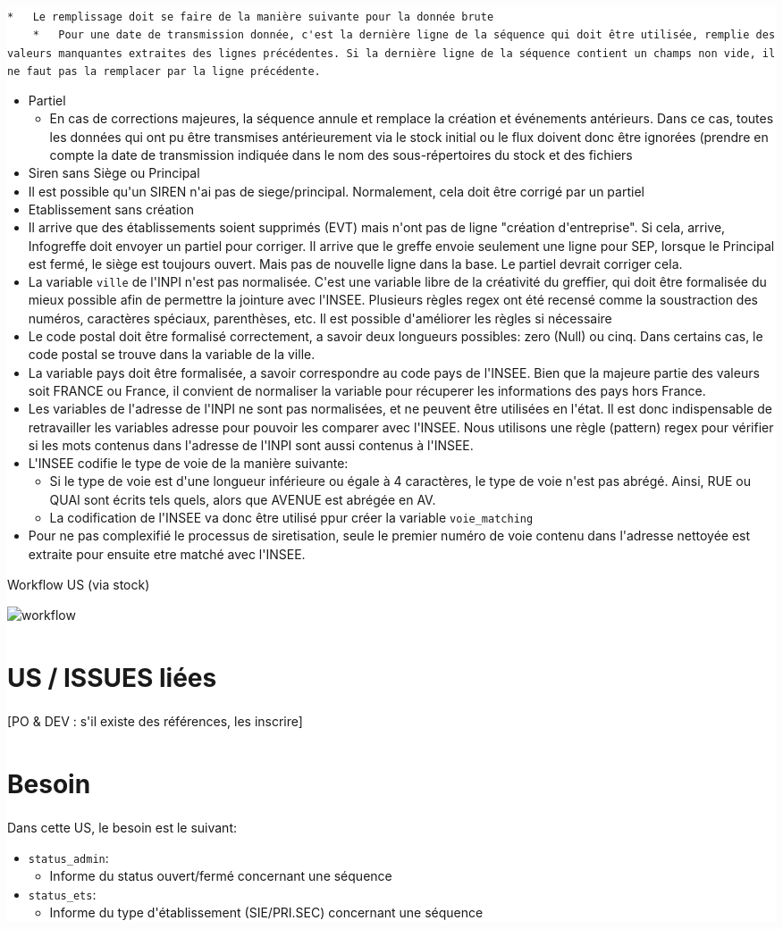     *   Le remplissage doit se faire de la manière suivante pour la donnée brute
        *   Pour une date de transmission donnée, c'est la dernière ligne de la séquence qui doit être utilisée, remplie des valeurs manquantes extraites des lignes précédentes. Si la dernière ligne de la séquence contient un champs non vide, il ne faut pas la remplacer par la ligne précédente.
- Partiel
  - En cas de corrections majeures, la séquence annule et remplace la création et événements antérieurs. Dans ce cas, toutes les données qui ont pu être transmises antérieurement via le stock initial ou le flux doivent donc être ignorées (prendre en compte la date de transmission indiquée dans le nom des sous-répertoires du stock et des fichiers
-  Siren sans Siège ou Principal
  - Il est possible qu'un SIREN n'ai pas de siege/principal. Normalement, cela doit être corrigé par un partiel
-  Etablissement sans création
  - Il arrive que des établissements soient supprimés (EVT) mais n'ont pas de ligne "création d'entreprise". Si cela, arrive, Infogreffe doit envoyer un partiel pour corriger. Il arrive que le greffe envoie seulement une ligne pour SEP, lorsque le Principal est fermé, le siège est toujours ouvert. Mais pas de nouvelle ligne dans la base. Le partiel devrait corriger cela.
- La variable `ville` de l'INPI n'est pas normalisée. C'est une variable libre de la créativité du greffier, qui doit être formalisée du mieux possible afin de permettre la jointure avec l'INSEE. Plusieurs règles regex ont été recensé comme la soustraction des numéros, caractères spéciaux, parenthèses, etc. Il est possible d'améliorer les règles si nécessaire
- Le code postal doit être formalisé correctement, a savoir deux longueurs possibles: zero (Null) ou cinq. Dans certains cas, le code postal se trouve dans la variable de la ville.
- La variable pays doit être formalisée, a savoir correspondre au code pays de l'INSEE. Bien que la majeure partie des valeurs soit FRANCE ou France, il convient de normaliser la variable pour récuperer les informations des pays hors France.
- Les variables de l'adresse de l'INPI ne sont pas normalisées, et ne peuvent être utilisées en l'état. Il est donc indispensable de retravailler les variables adresse pour pouvoir les comparer avec l'INSEE. Nous utilisons une règle (pattern) regex pour vérifier si les mots contenus dans l'adresse de l'INPI sont aussi contenus à l'INSEE.
- L'INSEE codifie le type de voie de la manière suivante:
    - Si le type de voie est d'une longueur inférieure ou égale à 4 caractères, le type de voie n'est pas abrégé. Ainsi, RUE ou QUAI sont écrits tels quels, alors que AVENUE est abrégée en AV.
    - La codification de l'INSEE va donc être utilisé ppur créer la variable `voie_matching`
- Pour ne pas complexifié le processus de siretisation, seule le premier numéro de voie contenu dans l'adresse nettoyée est extraite pour ensuite etre matché avec l'INSEE.

Workflow US (via stock)

![workflow](https://www.lucidchart.com/publicSegments/view/d9e4494d-bfaf-4d0e-9e0f-53011cda7eb9/image.png)

# US / ISSUES liées

[PO & DEV : s'il existe des références, les inscrire]

# Besoin

Dans cette US, le besoin est le suivant:

- `status_admin`:
    - Informe du status ouvert/fermé concernant une séquence
- `status_ets`:
    - Informe du type d'établissement (SIE/PRI.SEC) concernant une séquence
